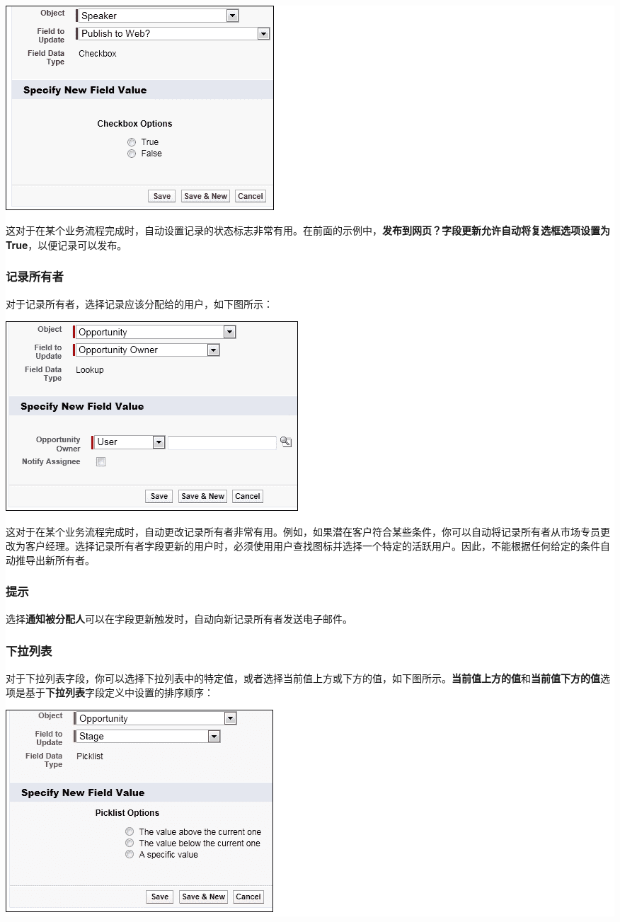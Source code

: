 ![复选框](img/image_07_007.jpg)

这对于在某个业务流程完成时，自动设置记录的状态标志非常有用。在前面的示例中，**发布到网页？**字段更新允许自动将复选框选项设置为**True**，以便记录可以发布。

### 记录所有者

对于记录所有者，选择记录应该分配给的用户，如下图所示：

![记录所有者](img/image_07_008.jpg)

这对于在某个业务流程完成时，自动更改记录所有者非常有用。例如，如果潜在客户符合某些条件，你可以自动将记录所有者从市场专员更改为客户经理。选择记录所有者字段更新的用户时，必须使用用户查找图标并选择一个特定的活跃用户。因此，不能根据任何给定的条件自动推导出新所有者。

### 提示

选择**通知被分配人**可以在字段更新触发时，自动向新记录所有者发送电子邮件。

### 下拉列表

对于下拉列表字段，你可以选择下拉列表中的特定值，或者选择当前值上方或下方的值，如下图所示。**当前值上方的值**和**当前值下方的值**选项是基于**下拉列表**字段定义中设置的排序顺序：

![下拉列表](img/image_07_009.jpg)